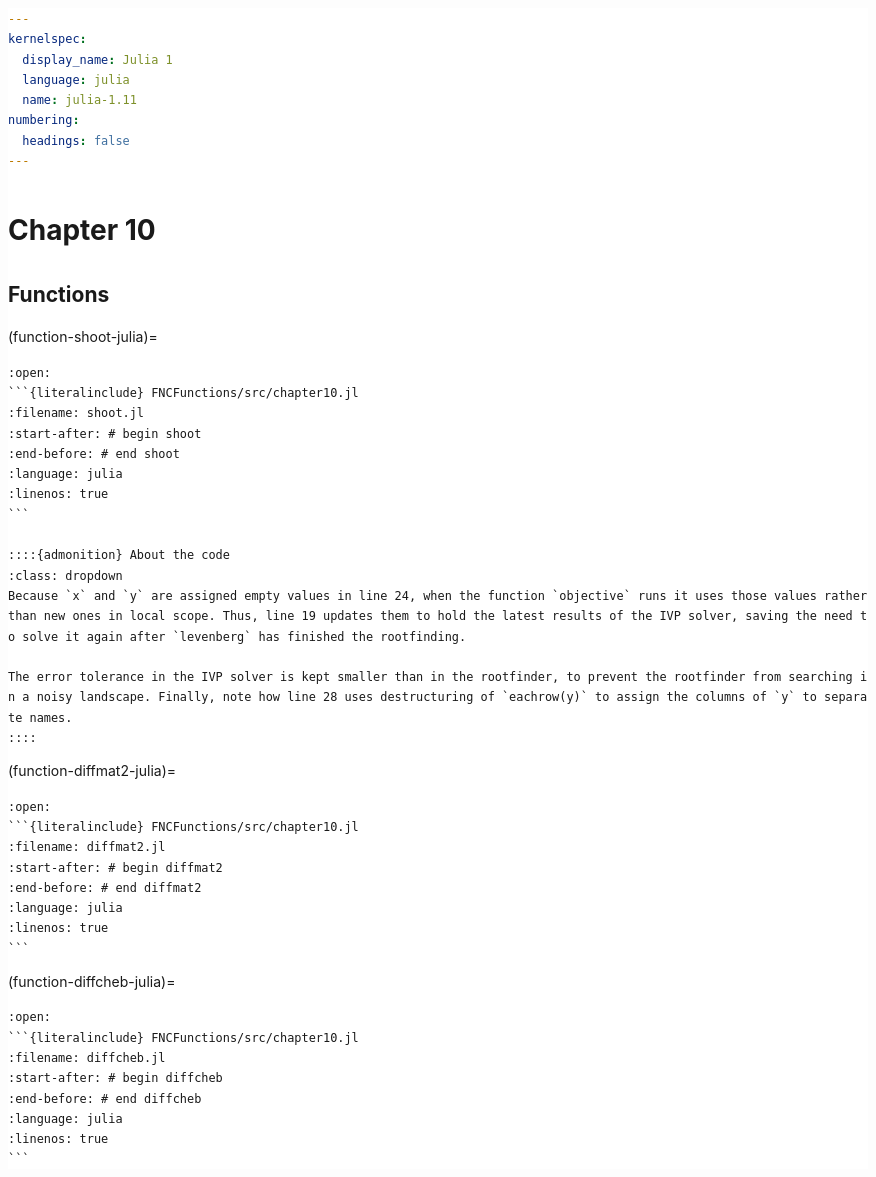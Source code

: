 ```yaml
---
kernelspec:
  display_name: Julia 1
  language: julia
  name: julia-1.11
numbering:
  headings: false
---
```

# Chapter 10

## Functions

(function-shoot-julia)=
``````{dropdown} Shooting method for a two-point boundary-value problem
:open:
```{literalinclude} FNCFunctions/src/chapter10.jl
:filename: shoot.jl
:start-after: # begin shoot
:end-before: # end shoot
:language: julia
:linenos: true
```

::::{admonition} About the code
:class: dropdown
Because `x` and `y` are assigned empty values in line 24, when the function `objective` runs it uses those values rather than new ones in local scope. Thus, line 19 updates them to hold the latest results of the IVP solver, saving the need to solve it again after `levenberg` has finished the rootfinding. 

The error tolerance in the IVP solver is kept smaller than in the rootfinder, to prevent the rootfinder from searching in a noisy landscape. Finally, note how line 28 uses destructuring of `eachrow(y)` to assign the columns of `y` to separate names.
::::

``````

(function-diffmat2-julia)=
``````{dropdown} Second-order differentiation matrices
:open:
```{literalinclude} FNCFunctions/src/chapter10.jl
:filename: diffmat2.jl
:start-after: # begin diffmat2
:end-before: # end diffmat2
:language: julia
:linenos: true
```
``````

(function-diffcheb-julia)=
``````{dropdown} Chebyshev differentiation matrices
:open:
```{literalinclude} FNCFunctions/src/chapter10.jl
:filename: diffcheb.jl
:start-after: # begin diffcheb
:end-before: # end diffcheb
:language: julia
:linenos: true
```
``````
